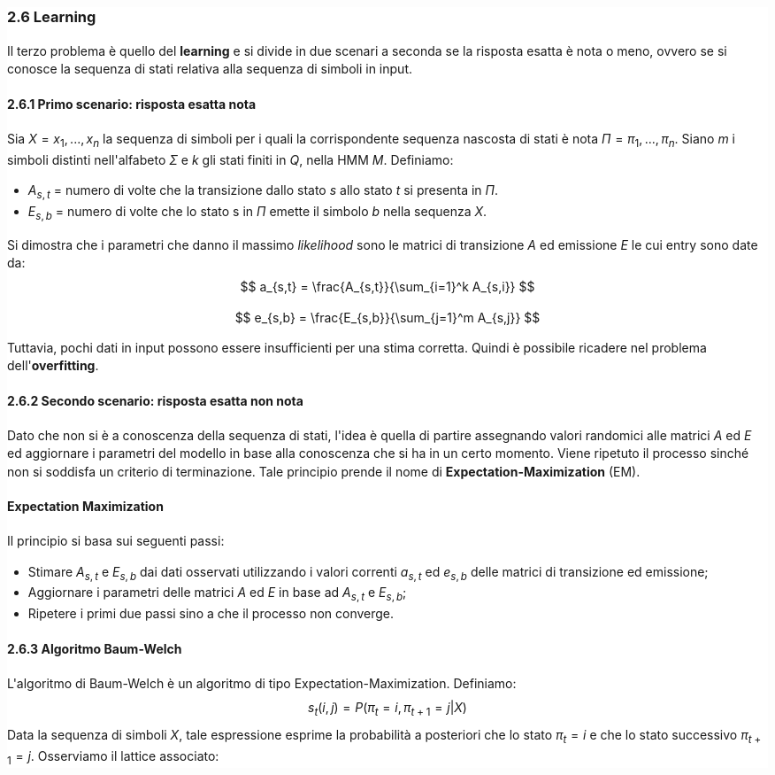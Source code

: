 

### 2.6 Learning

Il terzo problema è quello del **learning** e si divide in due scenari a seconda se la risposta esatta è nota o meno, ovvero se si conosce la sequenza di stati relativa alla sequenza di simboli in input. 



#### 2.6.1 Primo scenario: risposta esatta nota

Sia $X = x_1, ..., x_n$ la sequenza di simboli per i quali la corrispondente sequenza nascosta di stati è nota $\Pi = \pi_1, ..., \pi_n$. Siano $m$ i simboli distinti nell'alfabeto $\Sigma$ e $k$ gli stati finiti in $Q$, nella HMM $M$. Definiamo: 

* $A_{s,t}$ = numero di volte che la transizione dallo stato $s$ allo stato $t$ si presenta in $\Pi$. 
* $E_{s,b}$ = numero di volte che lo stato s in $\Pi$ emette il simbolo $b$ nella sequenza $X$.

Si dimostra che i parametri che danno il massimo $likelihood$ sono le matrici di transizione $A$ ed emissione $E$ le cui entry sono date da: 
$$
a_{s,t} = \frac{A_{s,t}}{\sum_{i=1}^k A_{s,i}}
$$

$$
e_{s,b} = \frac{E_{s,b}}{\sum_{j=1}^m A_{s,j}}
$$

Tuttavia, pochi dati in input possono essere insufficienti per una stima corretta. Quindi è possibile ricadere nel problema dell'**overfitting**. 



#### 2.6.2 Secondo scenario: risposta esatta non nota

Dato che non si è a conoscenza della sequenza di stati, l'idea è quella di partire assegnando valori randomici alle matrici $A$ ed $E$ ed aggiornare i parametri del modello in base alla conoscenza che si ha in un certo momento. Viene ripetuto il processo sinché non si soddisfa un criterio di terminazione. Tale principio prende il nome di **Expectation-Maximization** (EM). 



#### Expectation Maximization

Il principio si basa sui seguenti passi: 

* Stimare $A_{s,t}$ e $E_{s,b}$ dai dati osservati utilizzando i valori correnti $a_{s,t}$ ed $e_{s,b}$ delle matrici di transizione ed emissione;
* Aggiornare i parametri delle matrici $A$ ed $E$ in base ad $A_{s,t}$ e $E_{s,b}$;
* Ripetere i primi due passi sino a che il processo non converge. 



#### 2.6.3 Algoritmo Baum-Welch 

L'algoritmo di Baum-Welch è un algoritmo di tipo Expectation-Maximization. Definiamo: 
$$
s_t(i,j) = P(\pi_t=i, \pi_{t+1}=j|X)
$$
Data la sequenza di simboli $X$, tale espressione esprime la probabilità a posteriori che lo stato $\pi_t=i$ e che lo stato successivo $\pi_{t+1} = j$. Osserviamo il lattice associato: 
